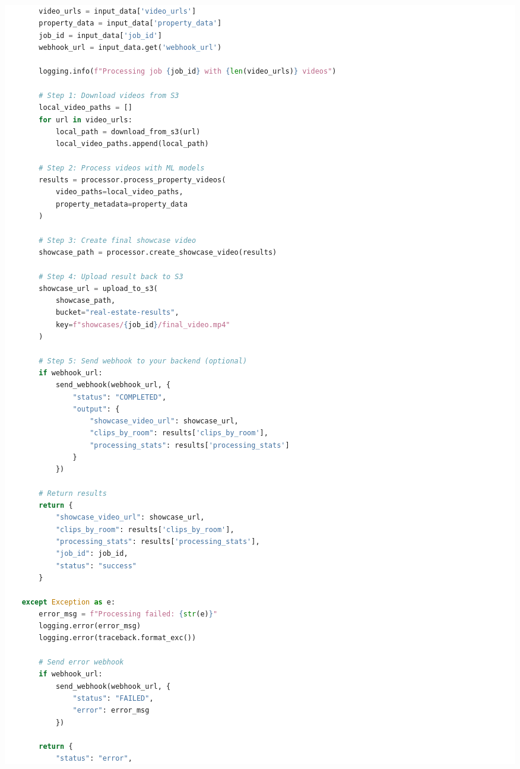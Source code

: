 ```python
        video_urls = input_data['video_urls']
        property_data = input_data['property_data']
        job_id = input_data['job_id']
        webhook_url = input_data.get('webhook_url')
        
        logging.info(f"Processing job {job_id} with {len(video_urls)} videos")
        
        # Step 1: Download videos from S3
        local_video_paths = []
        for url in video_urls:
            local_path = download_from_s3(url)
            local_video_paths.append(local_path)
        
        # Step 2: Process videos with ML models
        results = processor.process_property_videos(
            video_paths=local_video_paths,
            property_metadata=property_data
        )
        
        # Step 3: Create final showcase video
        showcase_path = processor.create_showcase_video(results)
        
        # Step 4: Upload result back to S3
        showcase_url = upload_to_s3(
            showcase_path, 
            bucket="real-estate-results",
            key=f"showcases/{job_id}/final_video.mp4"
        )
        
        # Step 5: Send webhook to your backend (optional)
        if webhook_url:
            send_webhook(webhook_url, {
                "status": "COMPLETED",
                "output": {
                    "showcase_video_url": showcase_url,
                    "clips_by_room": results['clips_by_room'],
                    "processing_stats": results['processing_stats']
                }
            })
        
        # Return results
        return {
            "showcase_video_url": showcase_url,
            "clips_by_room": results['clips_by_room'],
            "processing_stats": results['processing_stats'],
            "job_id": job_id,
            "status": "success"
        }
        
    except Exception as e:
        error_msg = f"Processing failed: {str(e)}"
        logging.error(error_msg)
        logging.error(traceback.format_exc())
        
        # Send error webhook
        if webhook_url:
            send_webhook(webhook_url, {
                "status": "FAILED", 
                "error": error_msg
            })
        
        return {
            "status": "error",
```